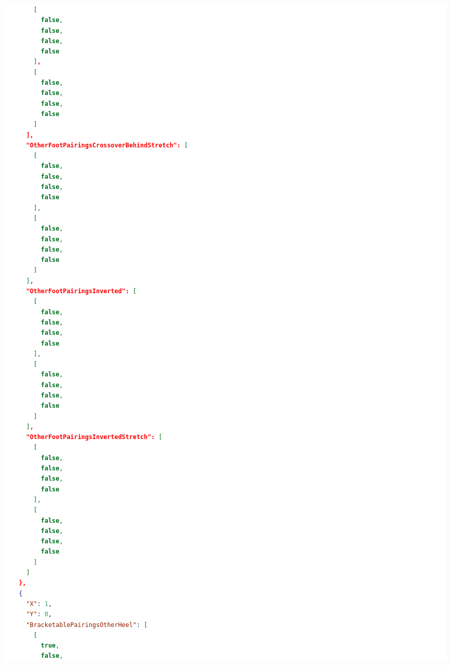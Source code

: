 ```json
        [
          false,
          false,
          false,
          false
        ],
        [
          false,
          false,
          false,
          false
        ]
      ],
      "OtherFootPairingsCrossoverBehindStretch": [
        [
          false,
          false,
          false,
          false
        ],
        [
          false,
          false,
          false,
          false
        ]
      ],
      "OtherFootPairingsInverted": [
        [
          false,
          false,
          false,
          false
        ],
        [
          false,
          false,
          false,
          false
        ]
      ],
      "OtherFootPairingsInvertedStretch": [
        [
          false,
          false,
          false,
          false
        ],
        [
          false,
          false,
          false,
          false
        ]
      ]
    },
    {
      "X": 1,
      "Y": 0,
      "BracketablePairingsOtherHeel": [
        [
          true,
          false,
```